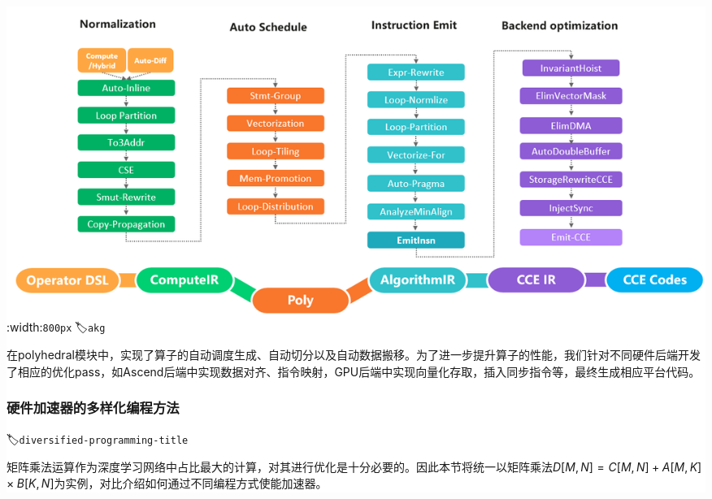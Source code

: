 ![AKG](../img/ch06/akg.png)
:width:`800px`
:label:`akg`

 在polyhedral模块中，实现了算子的自动调度生成、自动切分以及自动数据搬移。为了进一步提升算子的性能，我们针对不同硬件后端开发了相应的优化pass，如Ascend后端中实现数据对齐、指令映射，GPU后端中实现向量化存取，插入同步指令等，最终生成相应平台代码。

### 硬件加速器的多样化编程方法
:label:`diversified-programming-title`

矩阵乘法运算作为深度学习网络中占比最大的计算，对其进行优化是十分必要的。因此本节将统一以矩阵乘法$D[M, N] = C[M, N] + A[M, K] \times B[K, N]$为实例，对比介绍如何通过不同编程方式使能加速器。
